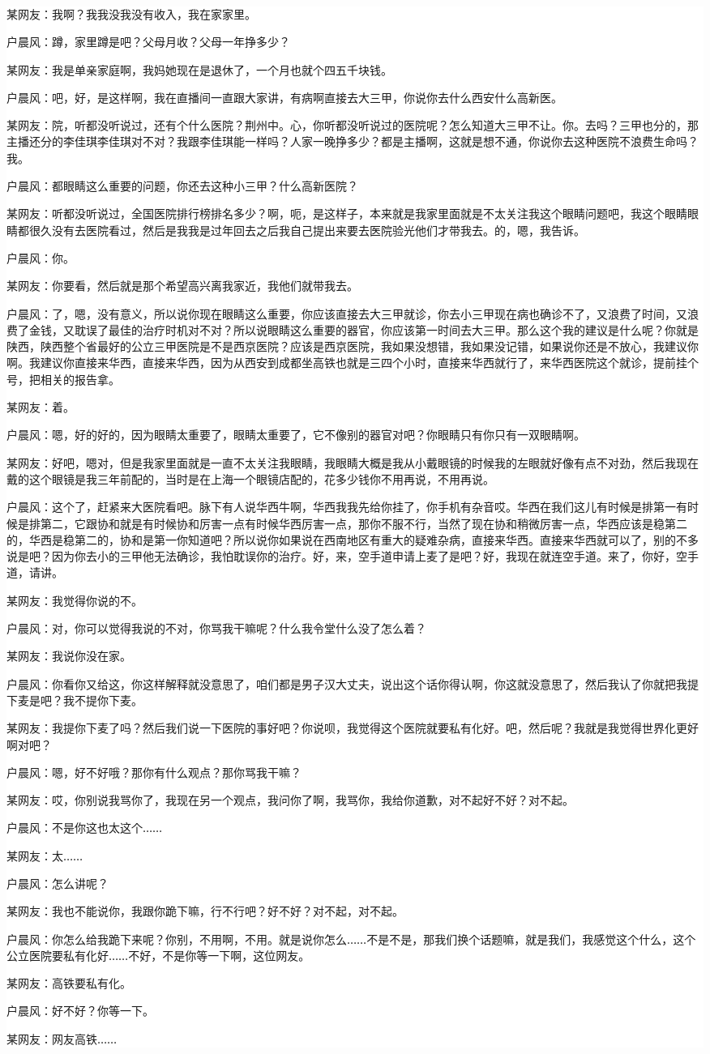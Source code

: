 某网友：我啊？我我没我没有收入，我在家家里。

户晨风：蹲，家里蹲是吧？父母月收？父母一年挣多少？

某网友：我是单亲家庭啊，我妈她现在是退休了，一个月也就个四五千块钱。

户晨风：吧，好，是这样啊，我在直播间一直跟大家讲，有病啊直接去大三甲，你说你去什么西安什么高新医。

某网友：院，听都没听说过，还有个什么医院？荆州中。心，你听都没听说过的医院呢？怎么知道大三甲不让。你。去吗？三甲也分的，那主播还分的李佳琪李佳琪对不对？我跟李佳琪能一样吗？人家一晚挣多少？都是主播啊，这就是想不通，你说你去这种医院不浪费生命吗？我。

户晨风：都眼睛这么重要的问题，你还去这种小三甲？什么高新医院？

某网友：听都没听说过，全国医院排行榜排名多少？啊，呃，是这样子，本来就是我家里面就是不太关注我这个眼睛问题吧，我这个眼睛眼睛都很久没有去医院看过，然后是我我是过年回去之后我自己提出来要去医院验光他们才带我去。的，嗯，我告诉。

户晨风：你。

某网友：你要看，然后就是那个希望高兴离我家近，我他们就带我去。

户晨风：了，嗯，没有意义，所以说你现在眼睛这么重要，你应该直接去大三甲就诊，你去小三甲现在病也确诊不了，又浪费了时间，又浪费了金钱，又耽误了最佳的治疗时机对不对？所以说眼睛这么重要的器官，你应该第一时间去大三甲。那么这个我的建议是什么呢？你就是陕西，陕西整个省最好的公立三甲医院是不是西京医院？应该是西京医院，我如果没想错，我如果没记错，如果说你还是不放心，我建议你啊。我建议你直接来华西，直接来华西，因为从西安到成都坐高铁也就是三四个小时，直接来华西就行了，来华西医院这个就诊，提前挂个号，把相关的报告拿。

某网友：着。

户晨风：嗯，好的好的，因为眼睛太重要了，眼睛太重要了，它不像别的器官对吧？你眼睛只有你只有一双眼睛啊。

某网友：好吧，嗯对，但是我家里面就是一直不太关注我眼睛，我眼睛大概是我从小戴眼镜的时候我的左眼就好像有点不对劲，然后我现在戴的这个眼镜是我三年前配的，当时是在上海一个眼镜店配的，花多少钱你不用再说，不用再说。

户晨风：这个了，赶紧来大医院看吧。脉下有人说华西牛啊，华西我我先给你挂了，你手机有杂音哎。华西在我们这儿有时候是排第一有时候是排第二，它跟协和就是有时候协和厉害一点有时候华西厉害一点，那你不服不行，当然了现在协和稍微厉害一点，华西应该是稳第二的，华西是稳第二的，协和是第一你知道吧？所以说你如果说在西南地区有重大的疑难杂病，直接来华西。直接来华西就可以了，别的不多说是吧？因为你去小的三甲他无法确诊，我怕耽误你的治疗。好，来，空手道申请上麦了是吧？好，我现在就连空手道。来了，你好，空手道，请讲。

某网友：我觉得你说的不。

户晨风：对，你可以觉得我说的不对，你骂我干嘛呢？什么我令堂什么没了怎么着？

某网友：我说你没在家。

户晨风：你看你又给这，你这样解释就没意思了，咱们都是男子汉大丈夫，说出这个话你得认啊，你这就没意思了，然后我认了你就把我提下麦是吧？我不提你下麦。

某网友：我提你下麦了吗？然后我们说一下医院的事好吧？你说呗，我觉得这个医院就要私有化好。吧，然后呢？我就是我觉得世界化更好啊对吧？

户晨风：嗯，好不好哦？那你有什么观点？那你骂我干嘛？

某网友：哎，你别说我骂你了，我现在另一个观点，我问你了啊，我骂你，我给你道歉，对不起好不好？对不起。

户晨风：不是你这也太这个……

某网友：太……

户晨风：怎么讲呢？

某网友：我也不能说你，我跟你跪下嘛，行不行吧？好不好？对不起，对不起。

户晨风：你怎么给我跪下来呢？你别，不用啊，不用。就是说你怎么……不是不是，那我们换个话题嘛，就是我们，我感觉这个什么，这个公立医院要私有化好……不好，不是你等一下啊，这位网友。

某网友：高铁要私有化。

户晨风：好不好？你等一下。

某网友：网友高铁……
